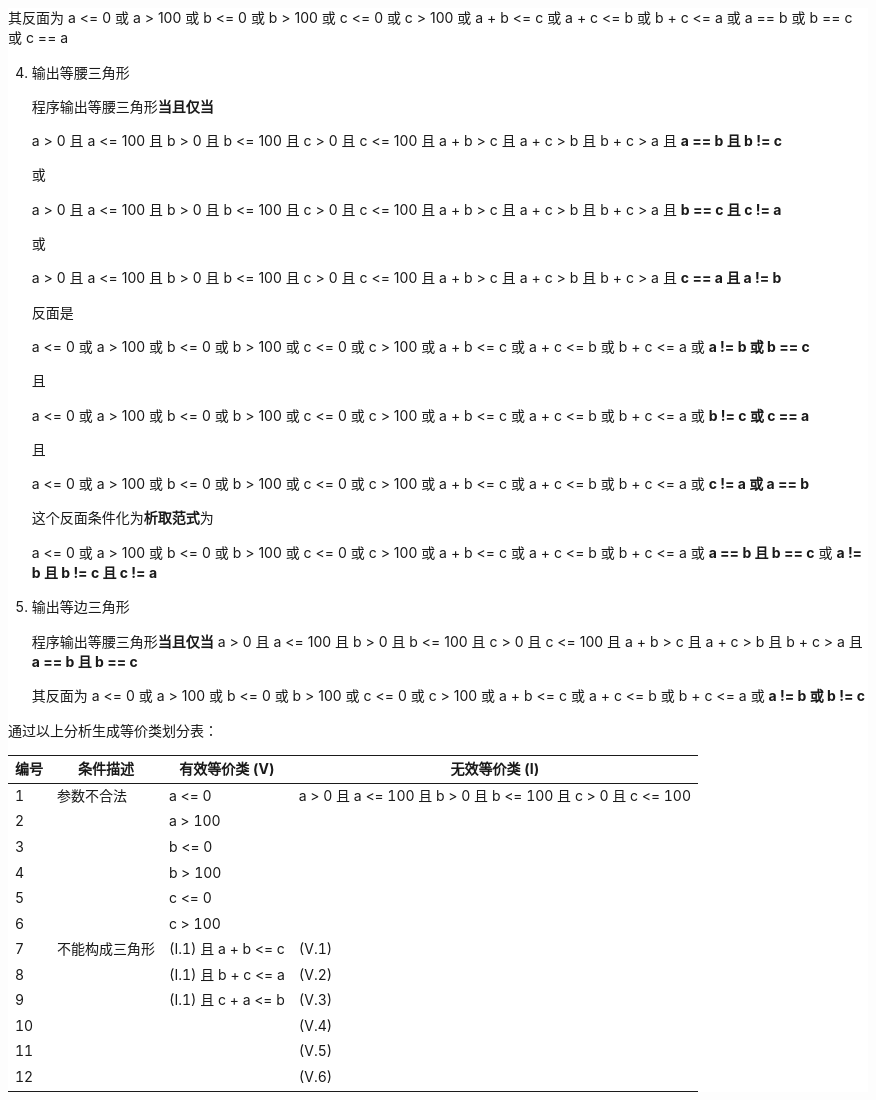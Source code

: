    其反面为 a <= 0 或 a > 100 或 b <= 0 或 b > 100 或 c <= 0 或 c > 100 或 a + b <= c 或 a + c <= b 或 b + c <= a 或 a == b 或 b == c 或 c == a

4. 输出等腰三角形

   程序输出等腰三角形**当且仅当** 

   a > 0 且 a <= 100 且 b > 0 且 b <= 100 且 c > 0 且 c <= 100 且 a + b > c 且 a + c > b 且 b + c > a 且 **a == b 且 b != c**

   或

   a > 0 且 a <= 100 且 b > 0 且 b <= 100 且 c > 0 且 c <= 100 且 a + b > c 且 a + c > b 且 b + c > a 且 **b == c 且 c != a**

   或

   a > 0 且 a <= 100 且 b > 0 且 b <= 100 且 c > 0 且 c <= 100 且 a + b > c 且 a + c > b 且 b + c > a 且 **c == a 且 a != b**

   反面是

   a <= 0 或 a > 100 或 b <= 0 或 b > 100 或 c <= 0 或 c > 100 或 a + b <= c 或 a + c <= b 或 b + c <= a 或 **a != b 或 b == c**

   且

   a <= 0 或 a > 100 或 b <= 0 或 b > 100 或 c <= 0 或 c > 100 或 a + b <= c 或 a + c <= b 或 b + c <= a 或 **b != c 或 c == a**

   且

   a <= 0 或 a > 100 或 b <= 0 或 b > 100 或 c <= 0 或 c > 100 或 a + b <= c 或 a + c <= b 或 b + c <= a 或 **c != a 或 a == b**

   这个反面条件化为**析取范式**为

   a <= 0 或 a > 100 或 b <= 0 或 b > 100 或 c <= 0 或 c > 100 或 a + b <= c 或 a + c <= b 或 b + c <= a 或 **a == b 且 b == c** 或 **a != b 且 b != c 且 c != a**

5. 输出等边三角形

   程序输出等腰三角形**当且仅当** a > 0 且 a <= 100 且 b > 0 且 b <= 100 且 c > 0 且 c <= 100 且 a + b > c 且 a + c > b 且 b + c > a 且 **a == b 且 b == c**

   其反面为 a <= 0 或 a > 100 或 b <= 0 或 b > 100 或 c <= 0 或 c > 100 或 a + b <= c 或 a + c <= b 或 b + c <= a 或 **a != b 或 b != c**


通过以上分析生成等价类划分表：

| 编号   | 条件描述    | 有效等价类 (V)                                | 无效等价类 (I)                                |
| ---- | ------- | ---------------------------------------- | ---------------------------------------- |
| 1    | 参数不合法   | a <= 0                                   | a > 0 且 a <= 100 且 b > 0 且 b <= 100 且 c > 0 且 c <= 100 |
| 2    |         | a > 100                                  |                                          |
| 3    |         | b <= 0                                   |                                          |
| 4    |         | b > 100                                  |                                          |
| 5    |         | c <= 0                                   |                                          |
| 6    |         | c > 100                                  |                                          |
| 7    | 不能构成三角形 | (I.1) 且 a + b <= c                       | (V.1)                                    |
| 8    |         | (I.1) 且 b + c <= a                       | (V.2)                                    |
| 9    |         | (I.1) 且 c + a <= b                       | (V.3)                                    |
| 10   |         |                                          | (V.4)                                    |
| 11   |         |                                          | (V.5)                                    |
| 12   |         |                                          | (V.6)                                    |